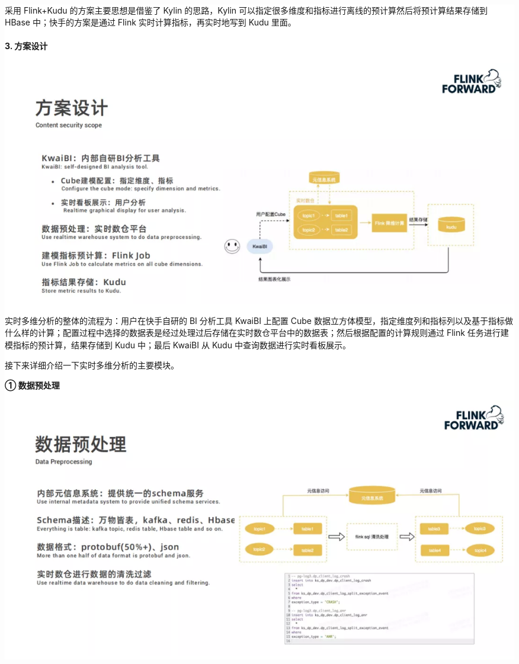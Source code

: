 采用 Flink+Kudu 的方案主要思想是借鉴了 Kylin 的思路，Kylin 可以指定很多维度和指标进行离线的预计算然后将预计算结果存储到 HBase 中；快手的方案是通过 Flink 实时计算指标，再实时地写到 Kudu 里面。

#### 3. 方案设计

![图-8](./Flink在快手实时多维分析场景的应用/8.png)

实时多维分析的整体的流程为：用户在快手自研的 BI 分析工具 KwaiBI 上配置 Cube 数据立方体模型，指定维度列和指标列以及基于指标做什么样的计算；配置过程中选择的数据表是经过处理过后存储在实时数仓平台中的数据表；然后根据配置的计算规则通过 Flink 任务进行建模指标的预计算，结果存储到 Kudu 中；最后 KwaiBI 从 Kudu 中查询数据进行实时看板展示。

接下来详细介绍一下实时多维分析的主要模块。

**① 数据预处理**

![图-9](./Flink在快手实时多维分析场景的应用/9.png)
